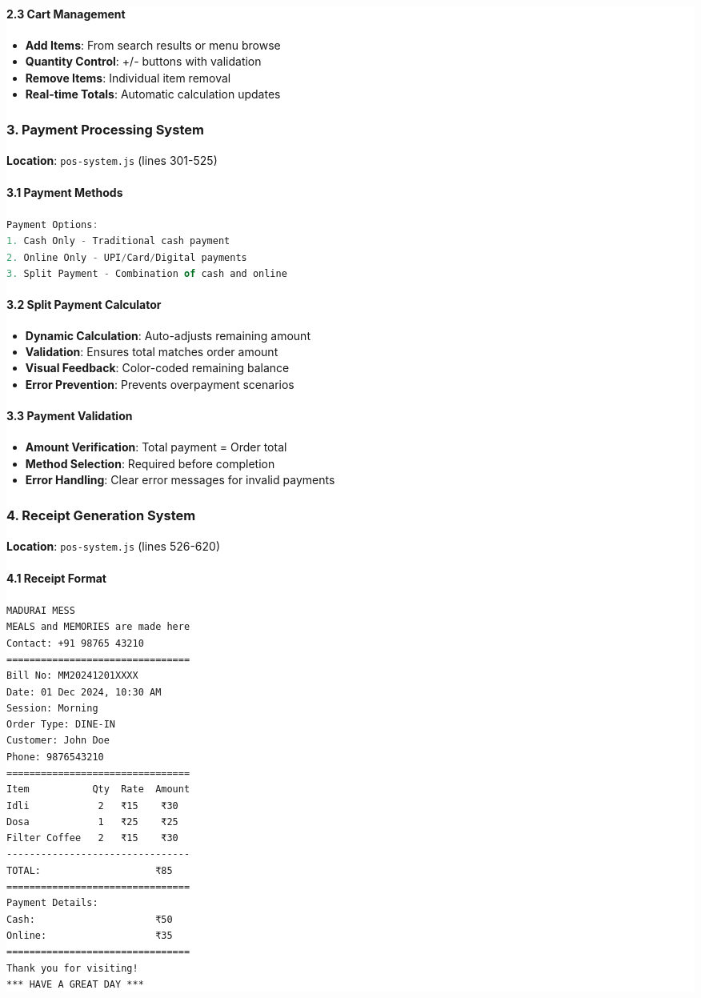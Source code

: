 #### 2.3 Cart Management
- **Add Items**: From search results or menu browse
- **Quantity Control**: +/- buttons with validation
- **Remove Items**: Individual item removal
- **Real-time Totals**: Automatic calculation updates

### 3. Payment Processing System
**Location**: `pos-system.js` (lines 301-525)

#### 3.1 Payment Methods
```javascript
Payment Options:
1. Cash Only - Traditional cash payment
2. Online Only - UPI/Card/Digital payments
3. Split Payment - Combination of cash and online
```

#### 3.2 Split Payment Calculator
- **Dynamic Calculation**: Auto-adjusts remaining amount
- **Validation**: Ensures total matches order amount
- **Visual Feedback**: Color-coded remaining balance
- **Error Prevention**: Prevents overpayment scenarios

#### 3.3 Payment Validation
- **Amount Verification**: Total payment = Order total
- **Method Selection**: Required before completion
- **Error Handling**: Clear error messages for invalid payments

### 4. Receipt Generation System
**Location**: `pos-system.js` (lines 526-620)

#### 4.1 Receipt Format
```
MADURAI MESS
MEALS and MEMORIES are made here
Contact: +91 98765 43210
================================
Bill No: MM20241201XXXX
Date: 01 Dec 2024, 10:30 AM
Session: Morning
Order Type: DINE-IN
Customer: John Doe
Phone: 9876543210
================================
Item           Qty  Rate  Amount
Idli            2   ₹15    ₹30
Dosa            1   ₹25    ₹25
Filter Coffee   2   ₹15    ₹30
--------------------------------
TOTAL:                    ₹85
================================
Payment Details:
Cash:                     ₹50
Online:                   ₹35
================================
Thank you for visiting!
*** HAVE A GREAT DAY ***
```
